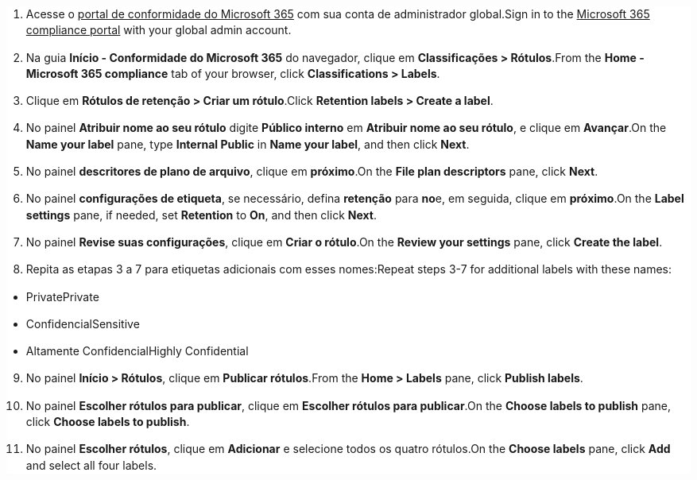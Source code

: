 
1. <span data-ttu-id="ed6ed-165">Acesse o [portal de conformidade do Microsoft 365](https://compliance.microsoft.com) com sua conta de administrador global.</span><span class="sxs-lookup"><span data-stu-id="ed6ed-165">Sign in to the [Microsoft 365 compliance portal](https://compliance.microsoft.com) with your global admin account.</span></span>
    
2. <span data-ttu-id="ed6ed-166">Na guia **Início - Conformidade do Microsoft 365** do navegador, clique em **Classificações > Rótulos**.</span><span class="sxs-lookup"><span data-stu-id="ed6ed-166">From the **Home - Microsoft 365 compliance** tab of your browser, click **Classifications > Labels**.</span></span>
    
3. <span data-ttu-id="ed6ed-167">Clique em **Rótulos de retenção > Criar um rótulo**.</span><span class="sxs-lookup"><span data-stu-id="ed6ed-167">Click **Retention labels > Create a label**.</span></span>
    
4. <span data-ttu-id="ed6ed-168">No painel **Atribuir nome ao seu rótulo** digite **Público interno** em **Atribuir nome ao seu rótulo**, e clique em **Avançar**.</span><span class="sxs-lookup"><span data-stu-id="ed6ed-168">On the **Name your label** pane, type **Internal Public** in **Name your label**, and then click **Next**.</span></span>

5. <span data-ttu-id="ed6ed-169">No painel **descritores de plano de arquivo**, clique em **próximo**.</span><span class="sxs-lookup"><span data-stu-id="ed6ed-169">On the **File plan descriptors** pane, click **Next**.</span></span>
    
6. <span data-ttu-id="ed6ed-170">No painel **configurações de etiqueta**, se necessário, defina **retenção** para **no**e, em seguida, clique em **próximo**.</span><span class="sxs-lookup"><span data-stu-id="ed6ed-170">On the **Label settings** pane, if needed, set **Retention** to **On**, and then click **Next**.</span></span>
    
7. <span data-ttu-id="ed6ed-171">No painel **Revise suas configurações**, clique em **Criar o rótulo**.</span><span class="sxs-lookup"><span data-stu-id="ed6ed-171">On the **Review your settings** pane, click **Create the label**.</span></span>
    
8. <span data-ttu-id="ed6ed-172">Repita as etapas 3 a 7 para etiquetas adicionais com esses nomes:</span><span class="sxs-lookup"><span data-stu-id="ed6ed-172">Repeat steps 3-7 for additional labels with these names:</span></span>
    
  - <span data-ttu-id="ed6ed-173">Private</span><span class="sxs-lookup"><span data-stu-id="ed6ed-173">Private</span></span>
    
  - <span data-ttu-id="ed6ed-174">Confidencial</span><span class="sxs-lookup"><span data-stu-id="ed6ed-174">Sensitive</span></span>
    
  - <span data-ttu-id="ed6ed-175">Altamente Confidencial</span><span class="sxs-lookup"><span data-stu-id="ed6ed-175">Highly Confidential</span></span>
  
9. <span data-ttu-id="ed6ed-176">No painel **Início > Rótulos**, clique em **Publicar rótulos**.</span><span class="sxs-lookup"><span data-stu-id="ed6ed-176">From the **Home > Labels** pane, click **Publish labels**.</span></span>
    
10. <span data-ttu-id="ed6ed-177">No painel **Escolher rótulos para publicar**, clique em **Escolher rótulos para publicar**.</span><span class="sxs-lookup"><span data-stu-id="ed6ed-177">On the **Choose labels to publish** pane, click **Choose labels to publish**.</span></span>
    
11. <span data-ttu-id="ed6ed-178">No painel **Escolher rótulos**, clique em **Adicionar** e selecione todos os quatro rótulos.</span><span class="sxs-lookup"><span data-stu-id="ed6ed-178">On the **Choose labels** pane, click **Add** and select all four labels.</span></span>
    
